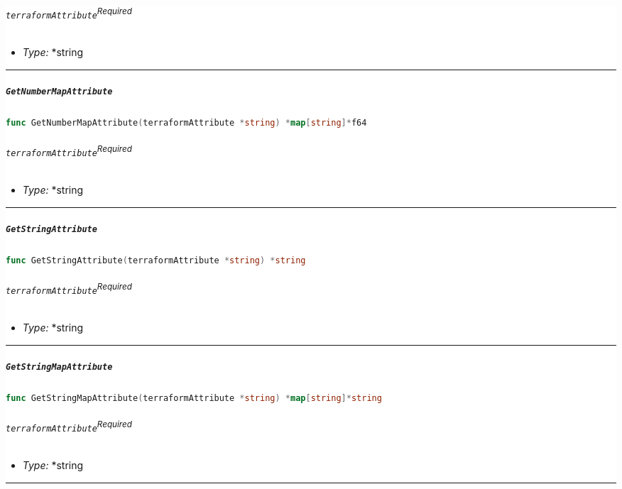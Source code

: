 ###### `terraformAttribute`<sup>Required</sup> <a name="terraformAttribute" id="@cdktf/provider-ionoscloud.loadbalancer.LoadbalancerTimeoutsOutputReference.getNumberListAttribute.parameter.terraformAttribute"></a>

- *Type:* *string

---

##### `GetNumberMapAttribute` <a name="GetNumberMapAttribute" id="@cdktf/provider-ionoscloud.loadbalancer.LoadbalancerTimeoutsOutputReference.getNumberMapAttribute"></a>

```go
func GetNumberMapAttribute(terraformAttribute *string) *map[string]*f64
```

###### `terraformAttribute`<sup>Required</sup> <a name="terraformAttribute" id="@cdktf/provider-ionoscloud.loadbalancer.LoadbalancerTimeoutsOutputReference.getNumberMapAttribute.parameter.terraformAttribute"></a>

- *Type:* *string

---

##### `GetStringAttribute` <a name="GetStringAttribute" id="@cdktf/provider-ionoscloud.loadbalancer.LoadbalancerTimeoutsOutputReference.getStringAttribute"></a>

```go
func GetStringAttribute(terraformAttribute *string) *string
```

###### `terraformAttribute`<sup>Required</sup> <a name="terraformAttribute" id="@cdktf/provider-ionoscloud.loadbalancer.LoadbalancerTimeoutsOutputReference.getStringAttribute.parameter.terraformAttribute"></a>

- *Type:* *string

---

##### `GetStringMapAttribute` <a name="GetStringMapAttribute" id="@cdktf/provider-ionoscloud.loadbalancer.LoadbalancerTimeoutsOutputReference.getStringMapAttribute"></a>

```go
func GetStringMapAttribute(terraformAttribute *string) *map[string]*string
```

###### `terraformAttribute`<sup>Required</sup> <a name="terraformAttribute" id="@cdktf/provider-ionoscloud.loadbalancer.LoadbalancerTimeoutsOutputReference.getStringMapAttribute.parameter.terraformAttribute"></a>

- *Type:* *string

---